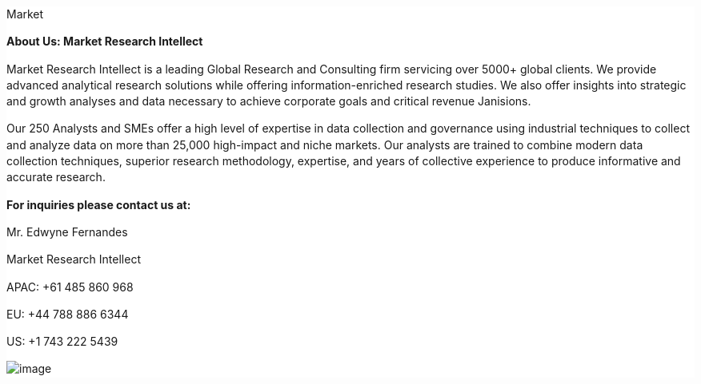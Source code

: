 Market</a></span></p><p><strong><span class="font-[700]">About Us: Market Research Intellect</span></strong></p><p><span class="">Market Research Intellect is a leading Global Research and Consulting firm servicing over 5000+ global clients. We provide advanced analytical research solutions while offering information-enriched research studies.&nbsp;</span>We also offer insights into strategic and growth analyses and data necessary to achieve corporate goals and critical revenue Janisions.</p><p><span class="">Our 250 Analysts and SMEs offer a high level of expertise in data collection and governance using industrial techniques to collect and analyze data on more than 25,000 high-impact and niche markets. Our analysts are trained to combine modern data collection techniques, superior research methodology, expertise, and years of collective experience to produce informative and accurate research.</span></p><p><strong>For inquiries please contact us at:</strong></p><p>Mr. Edwyne Fernandes</p><p>Market Research Intellect</p><p>APAC: +61 485 860 968</p><p>EU: +44 788 886 6344</p><p>US: +1 743 222 5439</p>
![image](https://github.com/user-attachments/assets/d97c428b-faf0-4e0a-8a5c-401ed8be6095)
